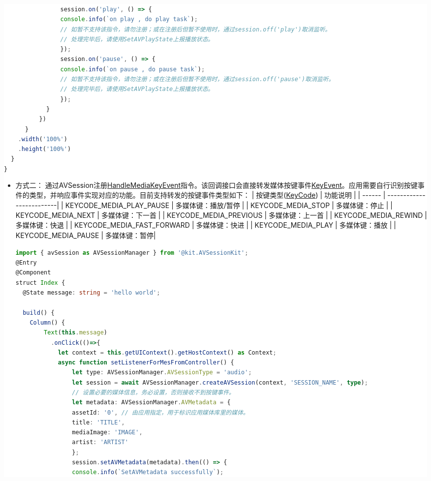   ```ts
                  session.on('play', () => {
                  console.info(`on play , do play task`);
                  // 如暂不支持该指令，请勿注册；或在注册后但暂不使用时，通过session.off('play')取消监听。
                  // 处理完毕后，请使用SetAVPlayState上报播放状态。
                  });
                  session.on('pause', () => {
                  console.info(`on pause , do pause task`);
                  // 如暂不支持该指令，请勿注册；或在注册后但暂不使用时，通过session.off('pause')取消监听。
                  // 处理完毕后，请使用SetAVPlayState上报播放状态。
                  });
              }
            })
        }
      .width('100%')
      .height('100%')
    }
  }
  ```

- 方式二：
  通过AVSession注册[HandleMediaKeyEvent](../../reference/apis-avsession-kit/js-apis-avsession.md#onhandlekeyevent10)指令。该回调接口会直接转发媒体按键事件[KeyEvent](../../reference/apis-input-kit/js-apis-keyevent.md)。应用需要自行识别按键事件的类型，并响应事件实现对应的功能。目前支持转发的按键事件类型如下：
  | 按键类型([KeyCode](../../reference/apis-input-kit/js-apis-keycode.md#keycode)) | 功能说明   |
  | ------  | -------------------------|
  | KEYCODE_MEDIA_PLAY_PAUSE    | 多媒体键：播放/暂停 |
  | KEYCODE_MEDIA_STOP    | 多媒体键：停止 |
  | KEYCODE_MEDIA_NEXT    | 多媒体键：下一首 |
  | KEYCODE_MEDIA_PREVIOUS    | 多媒体键：上一首 |
  | KEYCODE_MEDIA_REWIND    | 多媒体键：快退 |
  | KEYCODE_MEDIA_FAST_FORWARD    | 	多媒体键：快进 |
  | KEYCODE_MEDIA_PLAY    | 多媒体键：播放 |
  | KEYCODE_MEDIA_PAUSE   | 多媒体键：暂停|

  ```ts
  import { avSession as AVSessionManager } from '@kit.AVSessionKit';
  @Entry
  @Component
  struct Index {
    @State message: string = 'hello world';

    build() { 
      Column() {
          Text(this.message)
            .onClick(()=>{
              let context = this.getUIContext().getHostContext() as Context;
              async function setListenerForMesFromController() {
                  let type: AVSessionManager.AVSessionType = 'audio';
                  let session = await AVSessionManager.createAVSession(context, 'SESSION_NAME', type);
                  // 设置必要的媒体信息，务必设置，否则接收不到按键事件。
                  let metadata: AVSessionManager.AVMetadata = {
                  assetId: '0', // 由应用指定，用于标识应用媒体库里的媒体。
                  title: 'TITLE',
                  mediaImage: 'IMAGE',
                  artist: 'ARTIST'
                  };
                  session.setAVMetadata(metadata).then(() => {
                  console.info(`SetAVMetadata successfully`);
  ```